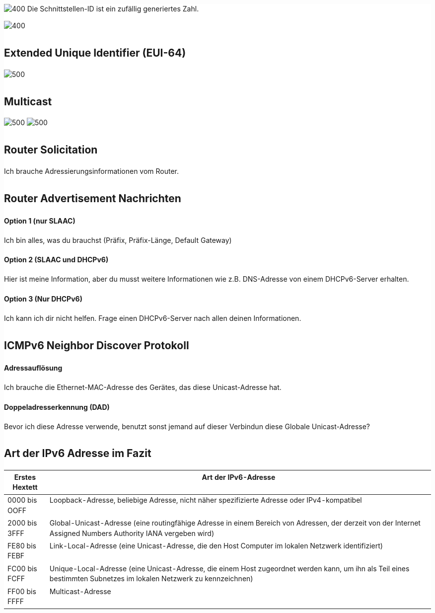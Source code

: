 ![400](Global%20Unicast.png)
Die Schnittstellen-ID ist ein zufällig generiertes Zahl.

![400](Global%20Unicast%20Beispiel.png)

## Extended Unique Identifier (EUI-64)
![500](EUI-64.png)
## Multicast
![500](All%20Nodes.png)
![500](Solicited%20Node.png)

## Router Solicitation
Ich brauche Adressierungsinformationen vom Router.
## Router Advertisement Nachrichten
#### Option 1 (nur SLAAC)
Ich bin alles, was du brauchst (Präfix, Präfix-Länge, Default Gateway)
#### Option 2 (SLAAC und DHCPv6)
Hier ist meine Information, aber du musst weitere Informationen wie z.B. DNS-Adresse von einem DHCPv6-Server erhalten.
#### Option 3 (Nur DHCPv6) 
Ich kann ich dir nicht helfen. Frage einen DHCPv6-Server nach allen deinen Informationen.

## ICMPv6 Neighbor Discover Protokoll
#### Adressauflösung
Ich brauche die Ethernet-MAC-Adresse des Gerätes, das diese Unicast-Adresse hat.
#### Doppeladresserkennung (DAD)
Bevor ich diese Adresse verwende, benutzt sonst jemand auf
dieser Verbindun diese Globale Unicast-Adresse?

## Art der IPv6 Adresse im Fazit

| Erstes Hextett | Art der IPv6-Adresse                                                                                                                                               |
| -------------- | ------------------------------------------------------------------------------------------------------------------------------------------------------------------ |
| 0000 bis OOFF  | Loopback-Adresse, beliebige Adresse, nicht näher spezifizierte Adresse oder IPv4-kompatibel                                                                        |
| 2000 bis 3FFF  | Global-Unicast-Adresse (eine routingfähige Adresse in einem Bereich von Adressen, der derzeit von der Internet Assigned Numbers Authority IANA vergeben wird)      |
| FE80 bis FEBF  | Link-Local-Adresse (eine Unicast-Adresse, die den Host Computer im lokalen Netzwerk identifiziert)                                                                 |
| FC00 bis FCFF  | Unique-Local-Adresse (eine Unicast-Adresse, die einem Host zugeordnet werden kann, um ihn als Teil eines bestimmten Subnetzes im lokalen Netzwerk zu kennzeichnen) |
| FF00 bis FFFF  | Multicast-Adresse                                                                                                                                                  |
